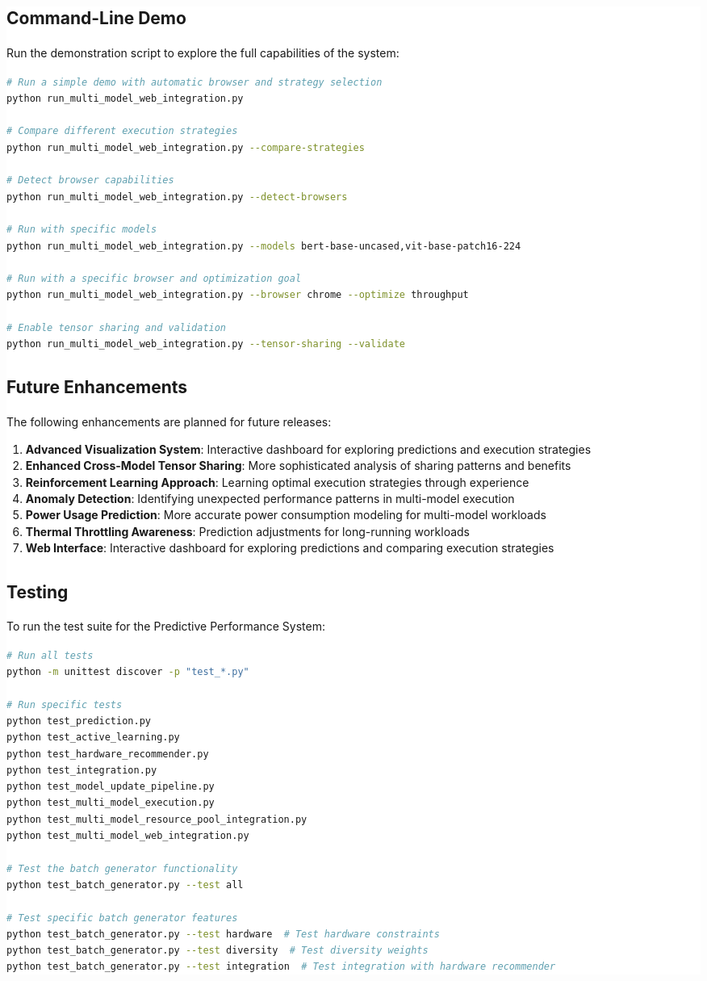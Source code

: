 ## Command-Line Demo

Run the demonstration script to explore the full capabilities of the system:

```bash
# Run a simple demo with automatic browser and strategy selection
python run_multi_model_web_integration.py

# Compare different execution strategies
python run_multi_model_web_integration.py --compare-strategies

# Detect browser capabilities
python run_multi_model_web_integration.py --detect-browsers

# Run with specific models
python run_multi_model_web_integration.py --models bert-base-uncased,vit-base-patch16-224

# Run with a specific browser and optimization goal
python run_multi_model_web_integration.py --browser chrome --optimize throughput

# Enable tensor sharing and validation
python run_multi_model_web_integration.py --tensor-sharing --validate
```

## Future Enhancements

The following enhancements are planned for future releases:

1. **Advanced Visualization System**: Interactive dashboard for exploring predictions and execution strategies
2. **Enhanced Cross-Model Tensor Sharing**: More sophisticated analysis of sharing patterns and benefits
3. **Reinforcement Learning Approach**: Learning optimal execution strategies through experience
4. **Anomaly Detection**: Identifying unexpected performance patterns in multi-model execution
5. **Power Usage Prediction**: More accurate power consumption modeling for multi-model workloads
6. **Thermal Throttling Awareness**: Prediction adjustments for long-running workloads
7. **Web Interface**: Interactive dashboard for exploring predictions and comparing execution strategies

## Testing

To run the test suite for the Predictive Performance System:

```bash
# Run all tests
python -m unittest discover -p "test_*.py"

# Run specific tests
python test_prediction.py
python test_active_learning.py
python test_hardware_recommender.py
python test_integration.py
python test_model_update_pipeline.py
python test_multi_model_execution.py
python test_multi_model_resource_pool_integration.py
python test_multi_model_web_integration.py

# Test the batch generator functionality
python test_batch_generator.py --test all

# Test specific batch generator features
python test_batch_generator.py --test hardware  # Test hardware constraints
python test_batch_generator.py --test diversity  # Test diversity weights
python test_batch_generator.py --test integration  # Test integration with hardware recommender
```